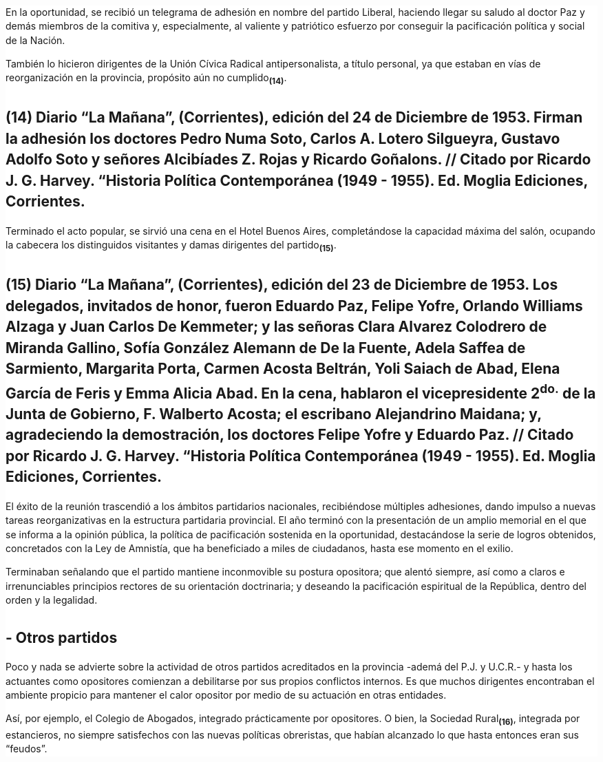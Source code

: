 En la oportunidad, se recibió un telegrama de adhesión en nombre del partido Liberal, haciendo llegar su saludo al doctor Paz y demás miembros de la comitiva y, especialmente, al valiente y patriótico esfuerzo por conseguir la pacificación política y social de la Nación.

También lo hicieron dirigentes de la Unión Cívica Radical antipersonalista, a título personal, ya que estaban en vías de reorganización en la provincia, propósito aún no cumplido<sub><strong>(14)</strong></sub>.

## **(14)** Diario “La Mañana”, (Corrientes), edición del 24 de Diciembre de 1953. Firman la adhesión los doctores Pedro Numa Soto, Carlos A. Lotero Silgueyra, Gustavo Adolfo Soto y señores Alcibíades Z. Rojas y Ricardo Goñalons. // Citado por Ricardo J. G. Harvey. “Historia Política Contemporánea (1949 - 1955). Ed. Moglia Ediciones, Corrientes.

Terminado el acto popular, se sirvió una cena en el Hotel Buenos Aires, completándose la capacidad máxima del salón, ocupando la cabecera los distinguidos visitantes y damas dirigentes del partido<sub><strong>(15)</strong></sub>.

## **(15)** Diario “La Mañana”, (Corrientes), edición del 23 de Diciembre de 1953. Los delegados, invitados de honor, fueron Eduardo Paz, Felipe Yofre, Orlando Williams Alzaga y Juan Carlos De Kemmeter; y las señoras Clara Alvarez Colodrero de Miranda Gallino, Sofía González Alemann de De la Fuente, Adela Saffea de Sarmiento, Margarita Porta, Carmen Acosta Beltrán, Yoli Saiach de Abad, Elena García de Feris y Emma Alicia Abad. En la cena, hablaron el vicepresidente 2<sup>do.</sup> de la Junta de Gobierno, F. Walberto Acosta; el escribano Alejandrino Maidana; y, agradeciendo la demostración, los doctores Felipe Yofre y Eduardo Paz. // Citado por Ricardo J. G. Harvey. “Historia Política Contemporánea (1949 - 1955). Ed. Moglia Ediciones, Corrientes.

El éxito de la reunión trascendió a los ámbitos partidarios nacionales, recibiéndose múltiples adhesiones, dando impulso a nuevas tareas reorganizativas en la estructura partidaria provincial. El año terminó con la presentación de un amplio memorial en el que se informa a la opinión pública, la política de pacificación sostenida en la oportunidad, destacándose la serie de logros obtenidos, concretados con la Ley de Amnistía, que ha beneficiado a miles de ciudadanos, hasta ese momento en el exilio.

Terminaban señalando que el partido mantiene inconmovible su postura opositora; que alentó siempre, así como a claros e irrenunciables principios rectores de su orientación doctrinaria; y deseando la pacificación espiritual de la República, dentro del orden y la legalidad.

## **\- Otros partidos**

Poco y nada se advierte sobre la actividad de otros partidos acreditados en la provincia -ademá del P.J. y U.C.R.- y hasta los actuantes como opositores comienzan a debilitarse por sus propios conflictos internos. Es que muchos dirigentes encontraban el ambiente propicio para mantener el calor opositor por medio de su actuación en otras entidades.

Así, por ejemplo, el Colegio de Abogados, integrado prácticamente por opositores. O bien, la Sociedad Rural<sub><strong>(16)</strong></sub>, integrada por estancieros, no siempre satisfechos con las nuevas políticas obreristas, que habían alcanzado lo que hasta entonces eran sus “feudos”.
